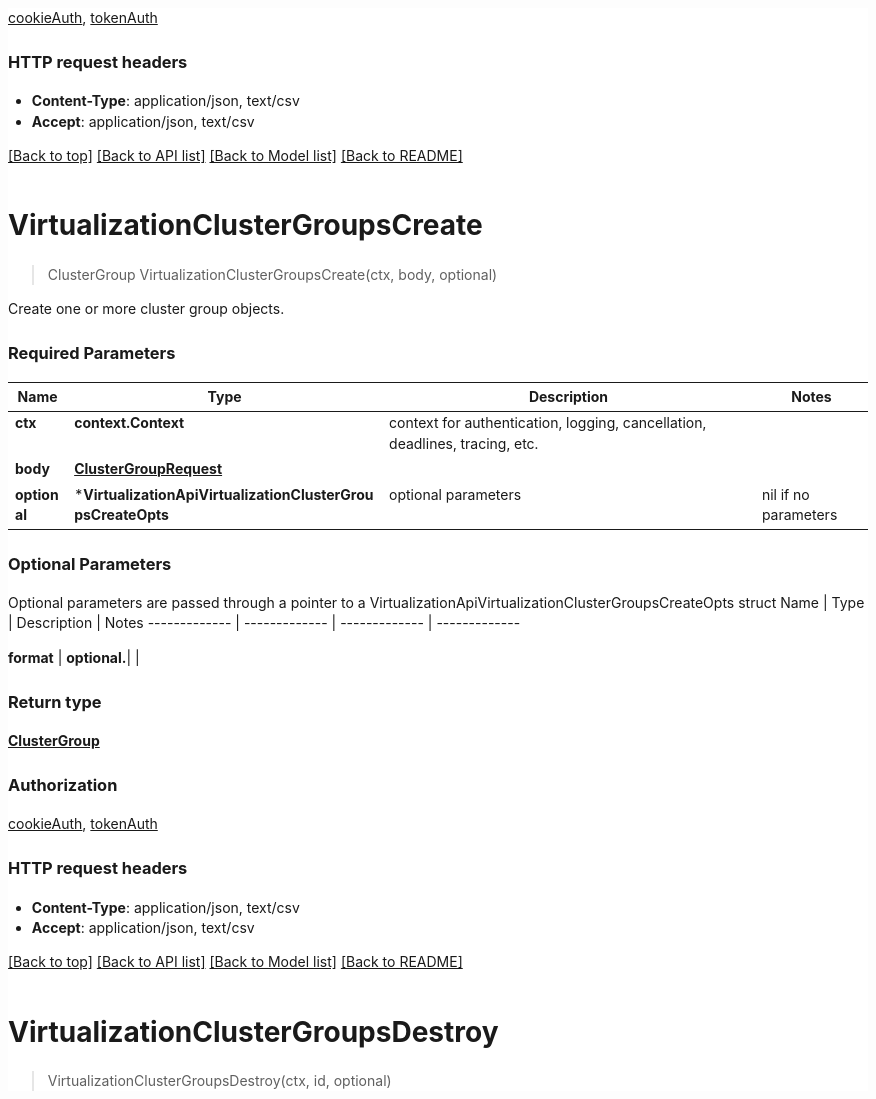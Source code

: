 [cookieAuth](../README.md#cookieAuth), [tokenAuth](../README.md#tokenAuth)

### HTTP request headers

 - **Content-Type**: application/json, text/csv
 - **Accept**: application/json, text/csv

[[Back to top]](#) [[Back to API list]](../README.md#documentation-for-api-endpoints) [[Back to Model list]](../README.md#documentation-for-models) [[Back to README]](../README.md)

# **VirtualizationClusterGroupsCreate**
> ClusterGroup VirtualizationClusterGroupsCreate(ctx, body, optional)


Create one or more cluster group objects.

### Required Parameters

Name | Type | Description  | Notes
------------- | ------------- | ------------- | -------------
 **ctx** | **context.Context** | context for authentication, logging, cancellation, deadlines, tracing, etc.
  **body** | [**ClusterGroupRequest**](ClusterGroupRequest.md)|  | 
 **optional** | ***VirtualizationApiVirtualizationClusterGroupsCreateOpts** | optional parameters | nil if no parameters

### Optional Parameters
Optional parameters are passed through a pointer to a VirtualizationApiVirtualizationClusterGroupsCreateOpts struct
Name | Type | Description  | Notes
------------- | ------------- | ------------- | -------------

 **format** | **optional.**|  | 

### Return type

[**ClusterGroup**](ClusterGroup.md)

### Authorization

[cookieAuth](../README.md#cookieAuth), [tokenAuth](../README.md#tokenAuth)

### HTTP request headers

 - **Content-Type**: application/json, text/csv
 - **Accept**: application/json, text/csv

[[Back to top]](#) [[Back to API list]](../README.md#documentation-for-api-endpoints) [[Back to Model list]](../README.md#documentation-for-models) [[Back to README]](../README.md)

# **VirtualizationClusterGroupsDestroy**
> VirtualizationClusterGroupsDestroy(ctx, id, optional)
